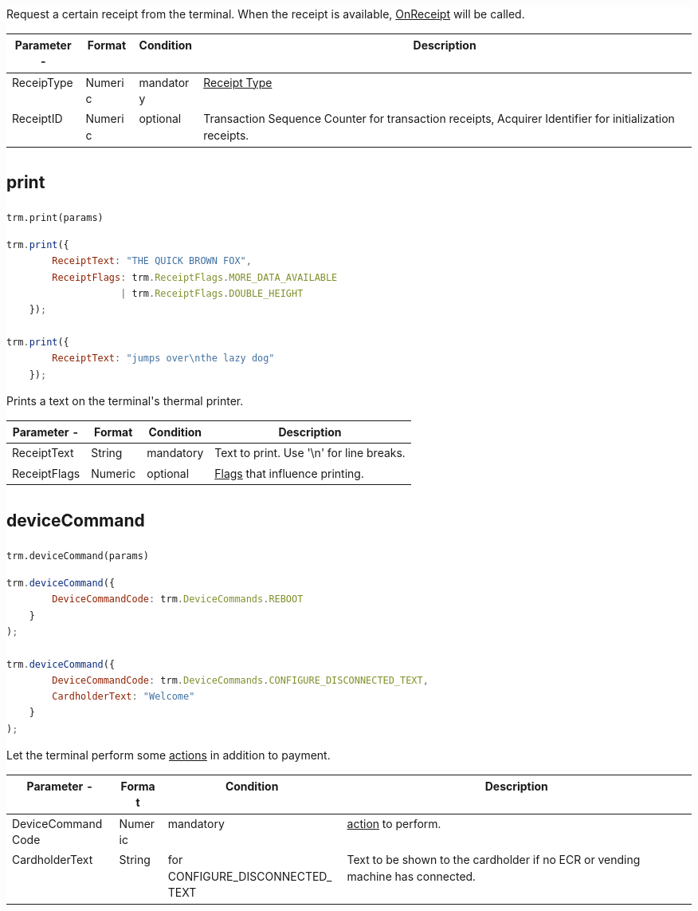 Request a certain receipt from the terminal. When the receipt is available, [OnReceipt](#setonreceipt) will be called.

Parameter -| Format  | Condition | Description
-----------|---------|-----------|------------
ReceipType | Numeric | mandatory | [Receipt Type](#receipttypes)
ReceiptID  | Numeric | optional | Transaction Sequence Counter for transaction receipts, Acquirer Identifier for initialization receipts.


## print

`trm.print(params)`

```javascript
trm.print({
        ReceiptText: "THE QUICK BROWN FOX",
        ReceiptFlags: trm.ReceiptFlags.MORE_DATA_AVAILABLE
                    | trm.ReceiptFlags.DOUBLE_HEIGHT
    });

trm.print({
        ReceiptText: "jumps over\nthe lazy dog"
    });
```

Prints a text on the terminal's thermal printer.

Parameter -| Format  | Condition | Description
-----------|---------|-----------|------------
ReceiptText | String | mandatory | Text to print. Use '\n' for line breaks.
ReceiptFlags | Numeric | optional | [Flags](#receiptflags) that influence printing.


## deviceCommand

`trm.deviceCommand(params)`

```javascript
trm.deviceCommand({
        DeviceCommandCode: trm.DeviceCommands.REBOOT
    }
);

trm.deviceCommand({
        DeviceCommandCode: trm.DeviceCommands.CONFIGURE_DISCONNECTED_TEXT,
        CardholderText: "Welcome"
    }
);
```
Let the terminal perform some [actions](#devicecommands) in addition to payment.

Parameter -| Format  | Condition | Description
-----------|---------|-----------|------------
DeviceCommandCode | Numeric | mandatory | [action](#devicecommands) to perform.
CardholderText | String | for CONFIGURE_DISCONNECTED_TEXT | Text to be shown to the cardholder if no ECR or vending machine has connected.

